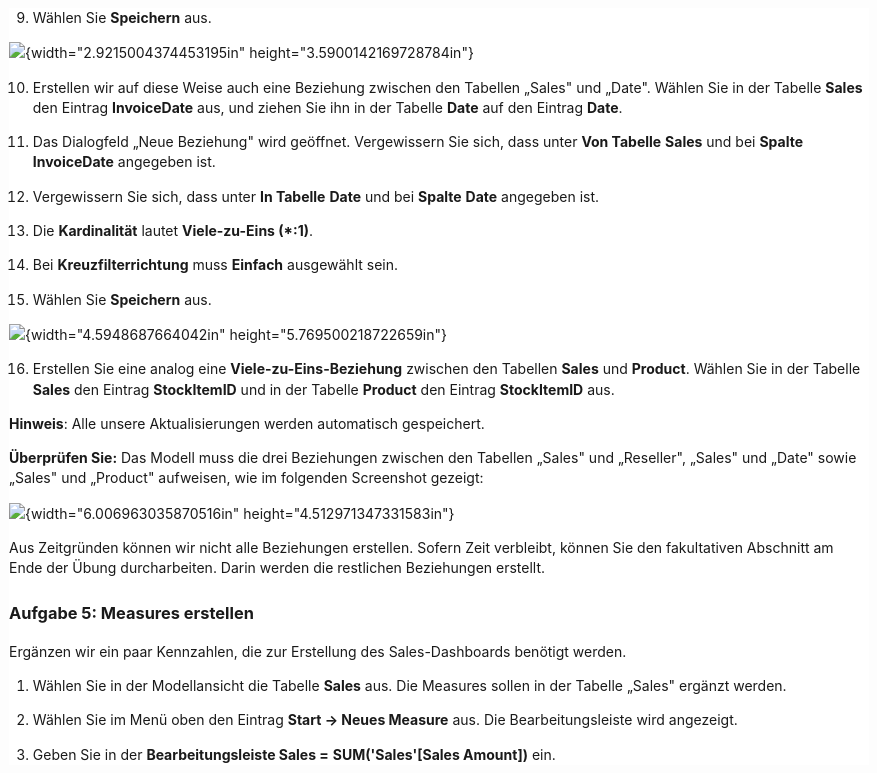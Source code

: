 9.  Wählen Sie **Speichern** aus.

![](images6/media/image20.png){width="2.9215004374453195in"
height="3.5900142169728784in"}

10. Erstellen wir auf diese Weise auch eine Beziehung zwischen den
    Tabellen „Sales" und „Date". Wählen Sie in der Tabelle **Sales** den
    Eintrag **InvoiceDate** aus, und ziehen Sie ihn in der Tabelle
    **Date** auf den Eintrag **Date**.

11. Das Dialogfeld „Neue Beziehung" wird geöffnet. Vergewissern Sie
    sich, dass unter **Von Tabelle** **Sales** und bei **Spalte**
    **InvoiceDate** angegeben ist.

12. Vergewissern Sie sich, dass unter **In Tabelle** **Date** und bei
    **Spalte** **Date** angegeben ist.

13. Die **Kardinalität** lautet **Viele-zu-Eins (\*:1)**.

14. Bei **Kreuzfilterrichtung** muss **Einfach** ausgewählt sein.

15. Wählen Sie **Speichern** aus.

![](images6/media/image21.png){width="4.5948687664042in"
height="5.769500218722659in"}

16. Erstellen Sie eine analog eine **Viele-zu-Eins-Beziehung** zwischen
    den Tabellen **Sales** und **Product**. Wählen Sie in der Tabelle
    **Sales** den Eintrag **StockItemID** und in der Tabelle **Product**
    den Eintrag **StockItemID** aus.

**Hinweis**: Alle unsere Aktualisierungen werden automatisch
gespeichert.

**Überprüfen Sie:** Das Modell muss die drei Beziehungen zwischen den
Tabellen „Sales" und „Reseller", „Sales" und „Date" sowie „Sales" und
„Product" aufweisen, wie im folgenden Screenshot gezeigt:

![](images6/media/image22.png){width="6.006963035870516in"
height="4.512971347331583in"}

Aus Zeitgründen können wir nicht alle Beziehungen erstellen. Sofern Zeit
verbleibt, können Sie den fakultativen Abschnitt am Ende der Übung
durcharbeiten. Darin werden die restlichen Beziehungen erstellt.

### Aufgabe 5: Measures erstellen

Ergänzen wir ein paar Kennzahlen, die zur Erstellung des
Sales-Dashboards benötigt werden.

1.  Wählen Sie in der Modellansicht die Tabelle **Sales** aus. Die
    Measures sollen in der Tabelle „Sales" ergänzt werden.

2.  Wählen Sie im Menü oben den Eintrag **Start -\> Neues Measure** aus.
    Die Bearbeitungsleiste wird angezeigt.

3.  Geben Sie in der **Bearbeitungsleiste Sales =** **SUM('Sales'\[Sales
    Amount\])** ein.

